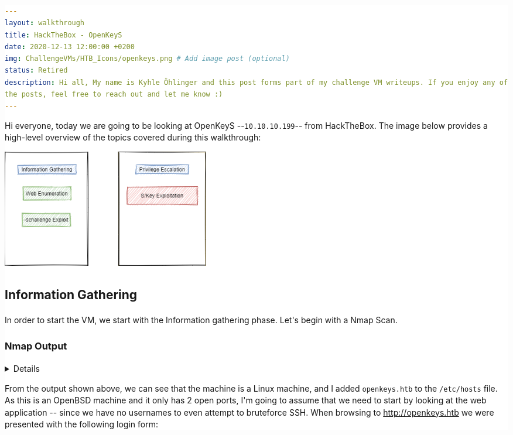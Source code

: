```yaml
---
layout: walkthrough
title: HackTheBox - OpenKeyS
date: 2020-12-13 12:00:00 +0200
img: ChallengeVMs/HTB_Icons/openkeys.png # Add image post (optional)
status: Retired
description: Hi all, My name is Kyhle Öhlinger and this post forms part of my challenge VM writeups. If you enjoy any of the posts, feel free to reach out and let me know :) 
---
```


Hi everyone, today we are going to be looking at OpenKeyS --`10.10.10.199`-- from HackTheBox. The image below provides a high-level overview of the topics covered during this walkthrough:

<p class="imgMiddle">
<img src="/assets/img/ChallengeVMs/OpenKeyS/Overview.png"  style="width: 40%" />
</p>

## Information Gathering

In order to start the VM, we start with the Information gathering phase. Let's begin with a Nmap Scan.

### Nmap Output

<details></details>

From the output shown above, we can see that the machine is a Linux machine, and I added `openkeys.htb` to the `/etc/hosts` file. As this is an OpenBSD machine and it only has 2 open ports, I'm going to assume that we need to start by looking at the web application -- since we have no usernames to even attempt to bruteforce SSH. When browsing to <http://openkeys.htb> we were presented with the following login form:

<p class="imgMiddle">